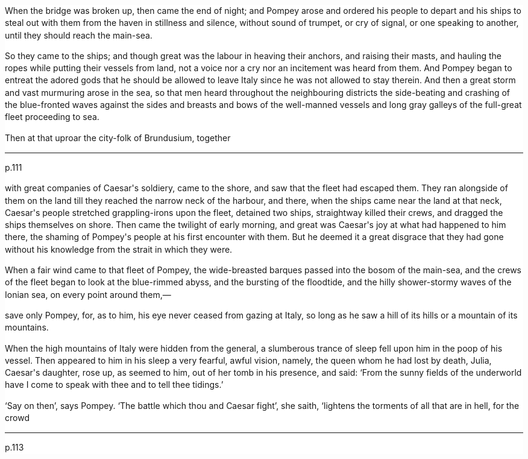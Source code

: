 
When the bridge was broken up, then came the end of night; and Pompey arose and ordered his people to depart and his ships to steal out with them from the haven in stillness and silence, without sound of trumpet, or cry of signal, or one speaking to another, until they should reach the main-sea.


So they came to the ships; and though great was the labour in heaving their anchors, and raising their masts, and hauling the ropes while putting their vessels from land, not a voice nor a cry nor an incitement was heard from them. And Pompey began to entreat the adored gods that he should be allowed to leave Italy since he was not allowed to stay therein. And then a great storm and vast murmuring arose in the sea, so that men heard throughout the neighbouring districts the side-beating and crashing of the blue-fronted waves against the sides and breasts and bows of the well-manned vessels and long gray galleys of the full-great fleet proceeding to sea.


Then at that uproar the city-folk of Brundusium, together





---

p.111






with great companies of Caesar's soldiery, came to the shore, and saw that the fleet had escaped them. They ran alongside of them on the land till they reached the narrow neck of the harbour, and there, when the ships came near the land at that neck, Caesar's people stretched grappling-irons upon the fleet, detained two ships, straightway killed their crews, and dragged the ships themselves on shore. Then came the twilight of early morning, and great was Caesar's joy at what had happened to him there, the shaming of Pompey's people at his first encounter with them. But he deemed it a great disgrace that they had gone without his knowledge from the strait in which they were.


When a fair wind came to that fleet of Pompey, the wide-breasted barques passed into the bosom of the main-sea, and the crews of the fleet began to look at the blue-rimmed abyss, and the bursting of the floodtide, and the hilly shower-stormy waves of the Ionian sea, on every point around them,—

save only Pompey, for, as to him, his eye never ceased from gazing at Italy, so long as he saw a hill of its hills or a mountain of its mountains.


When the high mountains of Italy were hidden from the general, a slumberous trance of sleep fell upon him in the poop of his vessel. Then appeared to him in his sleep a very fearful, awful vision, namely, the queen whom he had lost by death, Julia, Caesar's daughter, rose up, as seemed to him, out of her tomb in his presence, and said: ‘From the sunny fields of the underworld have I come to speak with thee and to tell thee tidings.’


‘Say on then’, says Pompey. ‘The battle which thou and Caesar fight’, she saith, ‘lightens the torments of all that are in hell, for the crowd





---

p.113
